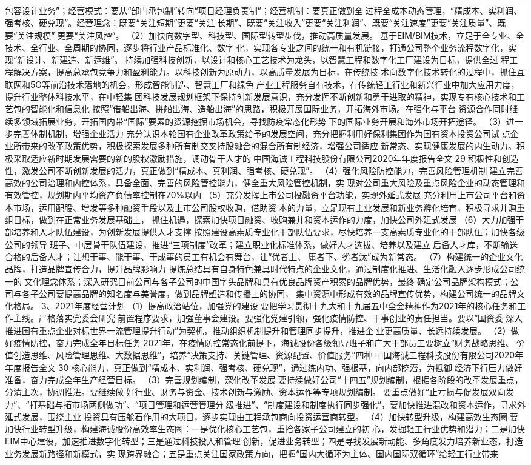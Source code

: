 包容设计业务”；经营模式：要从“部门承包制”转向“项目经理负责制”；经营机制：要真正做到全
过程全成本动态管理，“精成本、实利润、强考核、硬兑现”。经营理念：既要“关注短期”更要“关注
长期”、既要“关注收入”更要“关注利润”、既要“关注速度”更要“关注质量”、既要“关注规模”
更要“关注风控”。
（2）加快向数字型、科技型、国际型转型步伐，推动高质量发展。
基于EIM/BIM技术，立足于全专业、全技术、全行业、全周期的协同，逐步将行业产品标准化、数字
化，实现各专业之间的统一和有机链接，打通公司整个业务流程数字化，实现“新设计、新建造、新运维”。
持续加强科技创新，以设计和核心工艺技术为龙头，以智慧工程和数字化工厂建设为目标，提供全过
程工程解决方案，提高总承包竞争力和盈利能力。以科技创新为原动力，以高质量发展为目标，在传统技
术向数字化技术转化的过程中，抓住互联网和5G等前沿技术落地的机会，形成智能制造、智慧工厂和绿色
产业工程服务自有技术，在传统轻工行业和新兴行业中加大应用力度，提升行业整体科技水平，在中轻集
团科技发展规划框架下保持创新发展意识，充分发挥不断创新和勇于进取的精神，实现专有核心技术和工
艺包的智能化和信息化
按照“借船出海、拼船出海、造船出海”的思路，积极开展国际业务，开拓海外市场。在强化与平台
资源合作同时继续多领域拓展业务，开拓国内带“国际”要素的资源挖掘市场机会，寻找防疫常态化形势
下的国际业务开展和海外市场开拓途径。
（3）进一步完善体制机制，增强企业活力
充分认识本轮国有企业改革政策给予的发展空间，充分把握利用好保利集团作为国有资本投资公司试
点企业所带来的改革政策优势，积极探索发展多种所有制交叉持股融合的混合所有制经济，增强公司适应
新常态、实现健康发展的内生动力。积极采取适应新时期发展需要的新的股权激励措施，调动骨干人才的
中国海诚工程科技股份有限公司2020年年度报告全文
29
积极性和创造性，激发公司不断创新发展的活力，真正做到“精成本、真利润、强考核、硬兑现”。
（4）强化风险防控能力，完善风险管理机制
建立完善高效的公司治理和内控体系，具备全面、完善的风险管控能力，健全重大风险管控机制，实
现对公司重大风险及重点风险企业的动态管理和有效管控，规划期内平均资产负债率控制在70%以内
（5）充分发挥上市公司投融资平台功能，实现外延式发展
充分利用上市公司平台和资本市场，运用配股、增发等多种融资手段以及上市公司股权收购，借助资
本的力量，立足现有主业发展和新业务孵化培育，积极寻求并购重组目标，做到在正常业务发展基础上，
抓住机遇，探索加快项目融资、收购兼并和资本运作的力度，加快公司外延式发展
（6）大力加强干部培养和人才队伍建设，为创新发展提供人才支撑
按照建设高素质专业化干部队伍要求，尽快培养一支高素质专业化的干部队伍；加快各级公司的领导
班子、中层骨干队伍建设，推进“三项制度”改革；建立职业化标准体系，做好人才选拔、培养以及建立
后备人才库，不断输送合格的后备人才；让想干事、能干事、干成事的员工有机会有舞台，让“优者上、
庸者下、劣者汰”成为新常态。
（7）构建统一的企业文化品牌，打造品牌宣传合力，提升品牌影响力
提炼总结具有自身特色兼具时代特点的企业文化，通过制度化推进、生活化融入逐步形成公司统一的
文化理念体系；深入研究目前公司与各子公司的中国字头品牌和具有优良品牌资产积累的品牌优势，最终
确定公司品牌架构模式；公司与各子公司要提高品牌的知名度与美誉度，做到品牌塑造和传播上的协同，
集中资源中形成有效的品牌宣传优势，构建公司统一的品牌文化格局。
3、2021年度经营计划
（1）提高政治站位，加强党的建设
要把学习贯彻十九大和十九届五中全会精神作为2021年的核心任务和工作主线。严格落实党委会研究
前置程序要求，加强董事会建设。要强化党建引领，强化疫情防控、干事创业的责任担当。要以“国资委
深入推进国有重点企业对标世界一流管理提升行动”为契机，推动组织机制提升和管理同步提升，推进企
业更高质量、长远持续发展。
（2）做好疫情防控，奋力完成全年目标任务
2021年，在疫情防控常态化前提下，海诚股份各级领导班子和广大干部员工要树立“财务战略思维、
价值创造思维、风险管理思维、大数据思维”，培养“决策支持、关键管理、资源配置、价值服务”四种
中国海诚工程科技股份有限公司2020年年度报告全文
30
核心能力，真正做到“精成本、实利润、强考核、硬兑现”，通过练内功、强根基，向内部挖潜，为抵御
经济下行压力做好准备，奋力完成全年生产经营目标。
（3）完善规划编制，深化改革发展
要持续做好公司“十四五”规划编制，根据各阶段的改革发展重点，分清主次，协调推进。要继续做
好行业、财务与资金、技术创新与激励、资本运作等专项规划编制。
要重点做好“止亏损与促发展双向发力”、“打基础与拓市场两侧做功”、“项目管理和运营管理分
级推进”、“制度建设和制度执行同步强化”，要加快推进混改和资本运作，寻求外延式发展，围绕主业
投资具有压舱石作用的大项目，逐步实现由工程承包商向投资运营商转型。
（4）加快转型升级，构建高效生态圈
要加快行业转型升级，构建海诚股份高效率生态圈：一是优化核心工艺包，重拾各家子公司建立的初
心，发掘轻工行业优势和潜力；二是加快EIM中心建设，加速推进数字化转型；三是通过科技投入和管理
创新，促进业务转型；四是寻找发展新动能、多角度发力培养新业态，打造业务发展新路径和新模式，实
现跨界融合；五是重点关注国家政策方向，把握“国内大循环为主体、国内国际双循环”给轻工行业带来